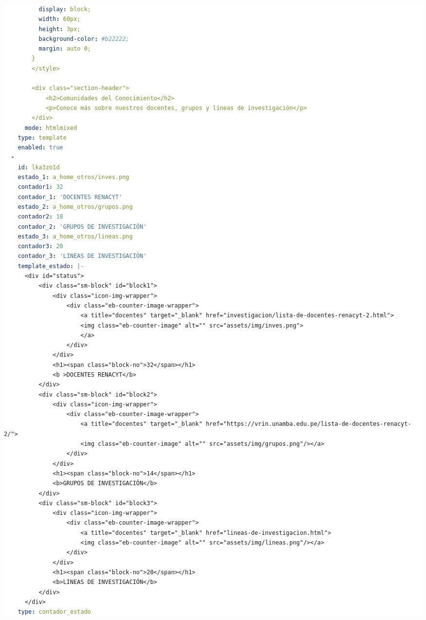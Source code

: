 ```yaml
          display: block;
          width: 60px;
          height: 3px;
          background-color: #b22222;
          margin: auto 0;
        }
        </style>

        <div class="section-header">
            <h2>Comunidades del Conocimiento</h2>
            <p>Conoce más sobre nuestros docentes, grupos y líneas de investigación</p>
        </div>
      mode: htmlmixed
    type: template
    enabled: true
  -
    id: lka3zo1d
    estado_1: a_home_otros/inves.png
    contador1: 32
    contador_1: 'DOCENTES RENACYT'
    estado_2: a_home_otros/grupos.png
    contador2: 18
    contador_2: 'GRUPOS DE INVESTIGACIÓN'
    estado_3: a_home_otros/lineas.png
    contador3: 20
    contador_3: 'LINEAS DE INVESTIGACIÓN'
    template_estado: |-
      <div id="status">
          <div class="sm-block" id="block1">
              <div class="icon-img-wrapper">
                  <div class="eb-counter-image-wrapper">
                      <a title="docentes" target="_blank" href="investigacion/lista-de-docentes-renacyt-2.html">
                      <img class="eb-counter-image" alt="" src="assets/img/inves.png">
                      </a>
                  </div>
              </div>
              <h1><span class="block-no">32</span></h1>
              <b >DOCENTES RENACYT</b>
          </div>
          <div class="sm-block" id="block2">
              <div class="icon-img-wrapper">
                  <div class="eb-counter-image-wrapper">
                      <a title="docentes" target="_blank" href="https://vrin.unamba.edu.pe/lista-de-docentes-renacyt-2/">
                      <img class="eb-counter-image" alt="" src="assets/img/grupos.png"/></a>
                  </div>
              </div>
              <h1><span class="block-no">14</span></h1>
              <b>GRUPOS DE INVESTIGACIÓN</b>
          </div>
          <div class="sm-block" id="block3">
              <div class="icon-img-wrapper">
                  <div class="eb-counter-image-wrapper">
                      <a title="docentes" target="_blank" href="lineas-de-investigacion.html">
                      <img class="eb-counter-image" alt="" src="assets/img/lineas.png"/></a>
                  </div>
              </div>
              <h1><span class="block-no">20</span></h1>
              <b>LINEAS DE INVESTIGACIÓN</b>
          </div>
      </div>
    type: contador_estado
```